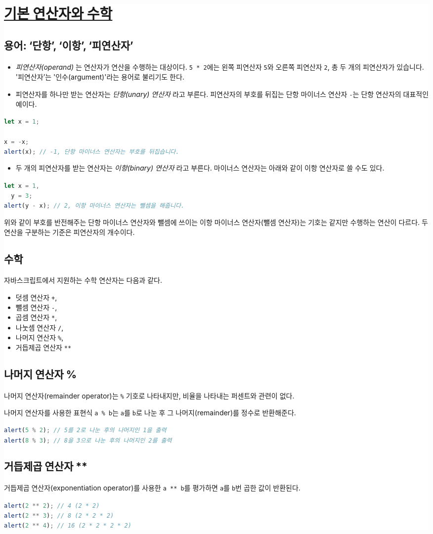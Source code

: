 # [기본 연산자와 수학](https://ko.javascript.info/operators)

## 용어: ‘단항’, ‘이항’, ‘피연산자’

- _피연산자(operand)_ 는 연산자가 연산을 수행하는 대상이다. `5 * 2`에는 왼쪽 피연산자 `5`와 오른쪽 피연산자 `2`, 총 두 개의 피연산자가 있습니다. '피연산자’는 '인수(argument)'라는 용어로 불리기도 한다.

- 피연산자를 하나만 받는 연산자는 _단항(unary) 연산자_ 라고 부른다. 피연산자의 부호를 뒤집는 단항 마이너스 연산자 `-`는 단항 연산자의 대표적인 예이다.

```javascript
let x = 1;

x = -x;
alert(x); // -1, 단항 마이너스 연산자는 부호를 뒤집습니다.
```

- 두 개의 피연산자를 받는 연산자는 _이항(binary) 연산자_ 라고 부른다. 마이너스 연산자는 아래와 같이 이항 연산자로 쓸 수도 있다.

```javascript
let x = 1,
  y = 3;
alert(y - x); // 2, 이항 마이너스 연산자는 뺄셈을 해줍니다.
```

위와 같이 부호를 반전해주는 단항 마이너스 연산자와 뺄셈에 쓰이는 이항 마이너스 연산자(뺄셈 연산자)는 기호는 같지만 수행하는 연산이 다르다. 두 연산을 구분하는 기준은 피연산자의 개수이다.

## 수학

자바스크립트에서 지원하는 수학 연산자는 다음과 같다.

- 덧셈 연산자 `+`,
- 뺄셈 연산자 `-`,
- 곱셈 연산자 `*`,
- 나눗셈 연산자 `/`,
- 나머지 연산자 `%`,
- 거듭제곱 연산자 `**`

## 나머지 연산자 %

나머지 연산자(remainder operator)는 `%` 기호로 나타내지만, 비율을 나타내는 퍼센트와 관련이 없다.

나머지 연산자를 사용한 표현식 `a % b`는 `a`를 `b`로 나눈 후 그 나머지(remainder)를 정수로 반환해준다.

```javascript
alert(5 % 2); // 5를 2로 나눈 후의 나머지인 1을 출력
alert(8 % 3); // 8을 3으로 나눈 후의 나머지인 2를 출력
```

## 거듭제곱 연산자 \*\*

거듭제곱 연산자(exponentiation operator)를 사용한 `a ** b`를 평가하면 `a`를 `b`번 곱한 값이 반환된다.

```javascript
alert(2 ** 2); // 4 (2 * 2)
alert(2 ** 3); // 8 (2 * 2 * 2)
alert(2 ** 4); // 16 (2 * 2 * 2 * 2)
```
